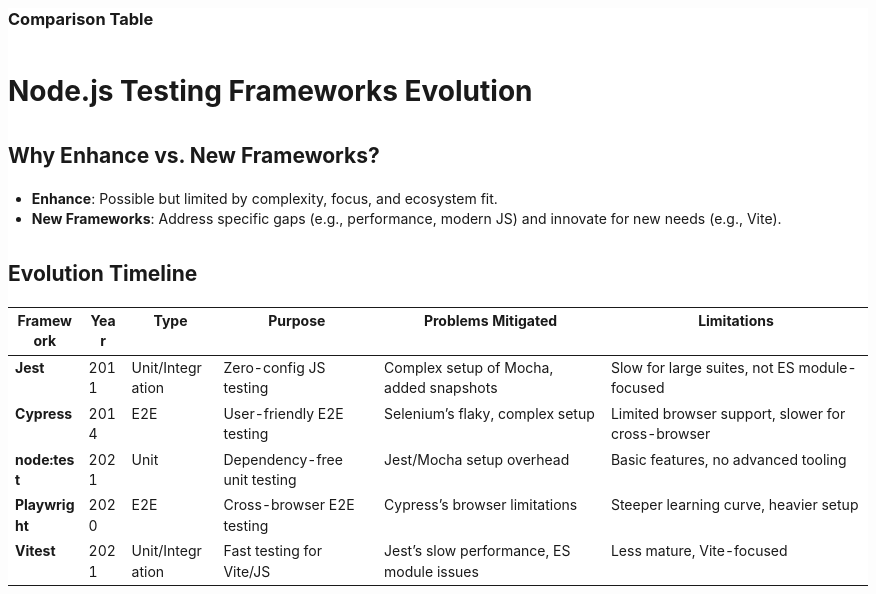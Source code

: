 ### Comparison Table


# Node.js Testing Frameworks Evolution

## Why Enhance vs. New Frameworks?
- **Enhance**: Possible but limited by complexity, focus, and ecosystem fit.  
- **New Frameworks**: Address specific gaps (e.g., performance, modern JS) and innovate for new needs (e.g., Vite).  

## Evolution Timeline

| Framework | Year | Type | Purpose | Problems Mitigated | Limitations |
|-----------|------|------|---------|--------------------|-------------|
| **Jest** | 2011 | Unit/Integration | Zero-config JS testing | Complex setup of Mocha, added snapshots | Slow for large suites, not ES module-focused |
| **Cypress** | 2014 | E2E | User-friendly E2E testing | Selenium’s flaky, complex setup | Limited browser support, slower for cross-browser |
| **node:test** | 2021 | Unit | Dependency-free unit testing | Jest/Mocha setup overhead | Basic features, no advanced tooling |
| **Playwright** | 2020 | E2E | Cross-browser E2E testing | Cypress’s browser limitations | Steeper learning curve, heavier setup |
| **Vitest** | 2021 | Unit/Integration | Fast testing for Vite/JS | Jest’s slow performance, ES module issues | Less mature, Vite-focused |

